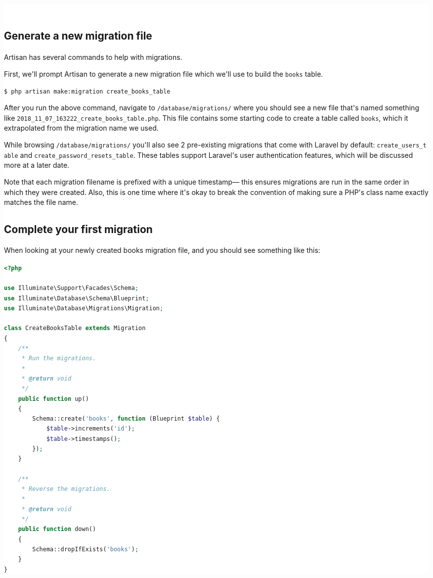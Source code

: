 <img src='http://making-the-internet.s3.amazonaws.com/laravel-how-to-delete-a-table-in-phpmyadmin@2x.png' style='max-width:1000px; width:100%' alt=''>


## Generate a new migration file
Artisan has several commands to help with migrations.

First, we'll prompt Artisan to generate a new migration file which we'll use to build the `books` table.
```bash
$ php artisan make:migration create_books_table
```

After you run the above command, navigate to `/database/migrations/` where you should see a new file that's named something like `2018_11_07_163222_create_books_table.php`. This file contains some starting code to create a table called `books`, which it extrapolated from the migration name we used.

While browsing `/database/migrations/` you'll also see 2 pre-existing migrations that come with Laravel by default: `create_users_table` and `create_password_resets_table`. These tables support Laravel's user authentication features, which will be discussed more at a later date.

Note that each migration filename is prefixed with a unique timestamp&mdash; this ensures migrations are run in the same order in which they were created. Also, this is one time where it's okay to break the convention of making sure a PHP's class name exactly matches the file name.


## Complete your first migration
When looking at your newly created books migration file, and you should see something like this:
```php
<?php

use Illuminate\Support\Facades\Schema;
use Illuminate\Database\Schema\Blueprint;
use Illuminate\Database\Migrations\Migration;

class CreateBooksTable extends Migration
{
    /**
     * Run the migrations.
     *
     * @return void
     */
    public function up()
    {
        Schema::create('books', function (Blueprint $table) {
            $table->increments('id');
            $table->timestamps();
        });
    }

    /**
     * Reverse the migrations.
     *
     * @return void
     */
    public function down()
    {
        Schema::dropIfExists('books');
    }
}
```
